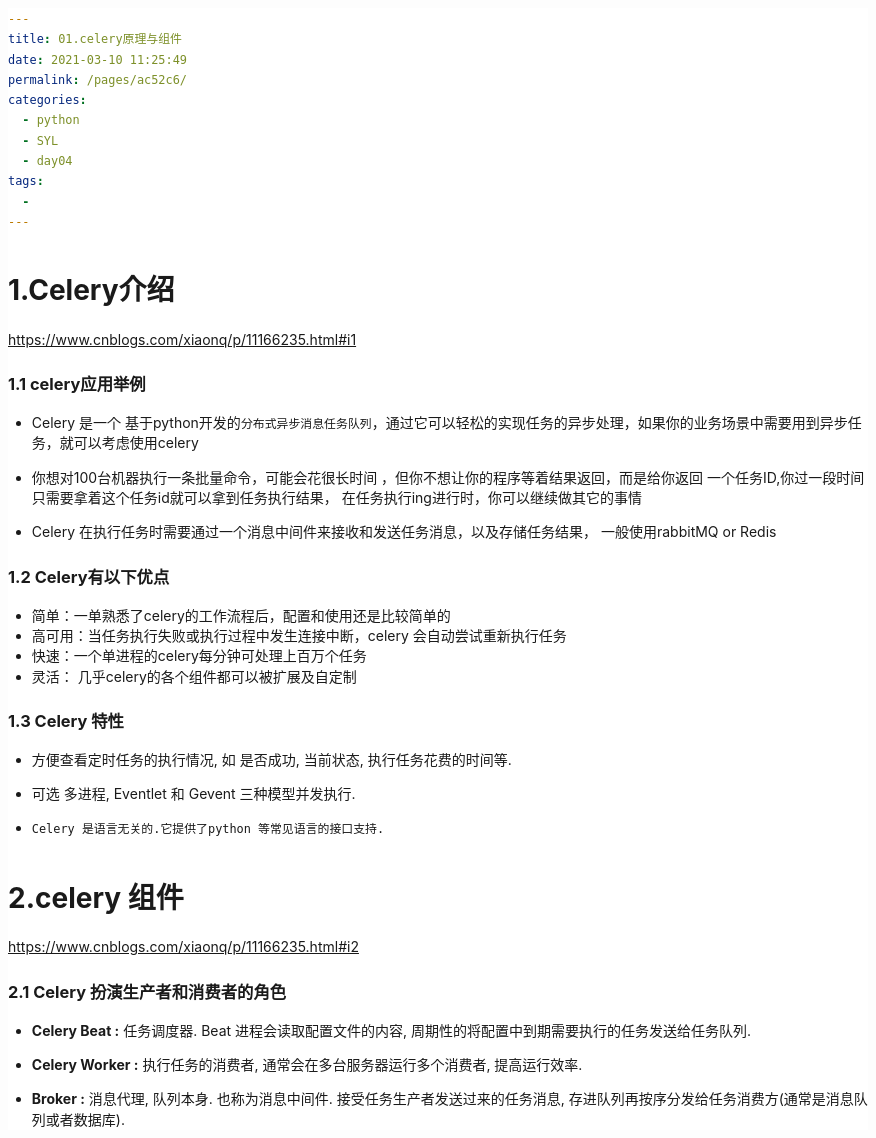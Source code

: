 ```yaml
---
title: 01.celery原理与组件
date: 2021-03-10 11:25:49
permalink: /pages/ac52c6/
categories:
  - python
  - SYL
  - day04
tags:
  - 
---
```

# 1.Celery介绍

https://www.cnblogs.com/xiaonq/p/11166235.html#i1

### 1.1 celery应用举例

- Celery 是一个 基于python开发的`分布式异步消息任务队列`，通过它可以轻松的实现任务的异步处理，如果你的业务场景中需要用到异步任务，就可以考虑使用celery

- 你想对100台机器执行一条批量命令，可能会花很长时间 ，但你不想让你的程序等着结果返回，而是给你返回 一个任务ID,你过一段时间只需要拿着这个任务id就可以拿到任务执行结果， 在任务执行ing进行时，你可以继续做其它的事情
- Celery 在执行任务时需要通过一个消息中间件来接收和发送任务消息，以及存储任务结果， 一般使用rabbitMQ or Redis

### 1.2 Celery有以下优点

- 简单：一单熟悉了celery的工作流程后，配置和使用还是比较简单的
- 高可用：当任务执行失败或执行过程中发生连接中断，celery 会自动尝试重新执行任务
- 快速：一个单进程的celery每分钟可处理上百万个任务
- 灵活： 几乎celery的各个组件都可以被扩展及自定制

### 1.3 Celery 特性

- 方便查看定时任务的执行情况, 如 是否成功, 当前状态, 执行任务花费的时间等.

- 可选 多进程, Eventlet 和 Gevent 三种模型并发执行.

- `Celery 是语言无关的.它提供了python 等常见语言的接口支持.`



# 2.celery 组件

https://www.cnblogs.com/xiaonq/p/11166235.html#i2

### 2.1 Celery 扮演生产者和消费者的角色

- **Celery Beat :** 任务调度器. Beat 进程会读取配置文件的内容, 周期性的将配置中到期需要执行的任务发送给任务队列.

- **Celery Worker :** 执行任务的消费者, 通常会在多台服务器运行多个消费者, 提高运行效率.

- **Broker :** 消息代理, 队列本身. 也称为消息中间件. 接受任务生产者发送过来的任务消息, 存进队列再按序分发给任务消费方(通常是消息队列或者数据库).

